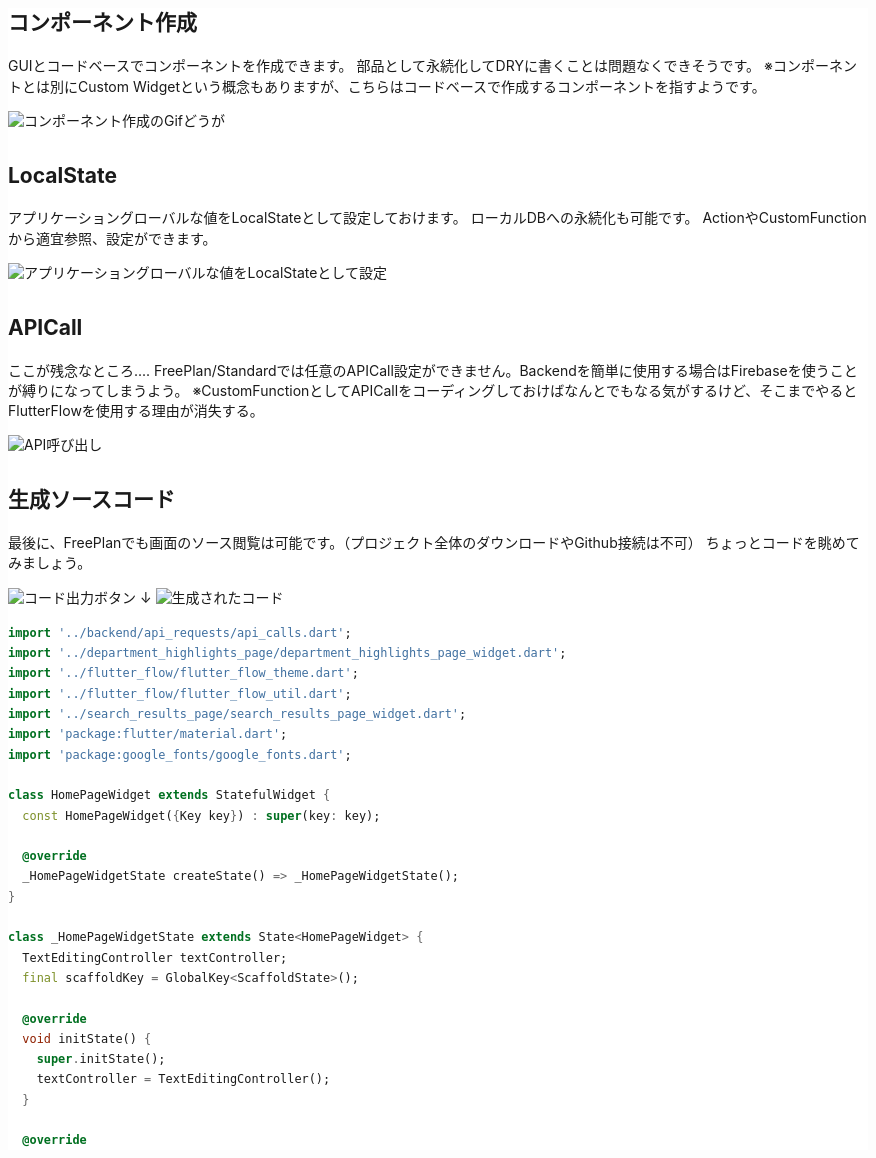 
## コンポーネント作成

GUIとコードベースでコンポーネントを作成できます。
部品として永続化してDRYに書くことは問題なくできそうです。
※コンポーネントとは別にCustom Widgetという概念もありますが、こちらはコードベースで作成するコンポーネントを指すようです。

<img src="/images/20220325a/ezgif.com-gif-maker.gif" alt="コンポーネント作成のGifどうが" width="800" height="544" loading="lazy">

## LocalState

アプリケーショングローバルな値をLocalStateとして設定しておけます。
ローカルDBへの永続化も可能です。
ActionやCustomFunctionから適宜参照、設定ができます。

<img src="/images/20220325a/image_5.png" alt="アプリケーショングローバルな値をLocalStateとして設定" width="1200" height="734" loading="lazy">



## APICall

ここが残念なところ....
FreePlan/Standardでは任意のAPICall設定ができません。Backendを簡単に使用する場合はFirebaseを使うことが縛りになってしまうよう。
※CustomFunctionとしてAPICallをコーディングしておけばなんとでもなる気がするけど、そこまでやるとFlutterFlowを使用する理由が消失する。

<img src="/images/20220325a/image_6.png" alt="API呼び出し" width="1200" height="745" loading="lazy">


## 生成ソースコード

最後に、FreePlanでも画面のソース閲覧は可能です。（プロジェクト全体のダウンロードやGithub接続は不可）
ちょっとコードを眺めてみましょう。

<img src="/images/20220325a/image_7.png" alt="コード出力ボタン" width="1154" height="376" loading="lazy">
↓
<img src="/images/20220325a/image_8.png" alt="生成されたコード" width="1200" height="518" loading="lazy">

```dart
import '../backend/api_requests/api_calls.dart';
import '../department_highlights_page/department_highlights_page_widget.dart';
import '../flutter_flow/flutter_flow_theme.dart';
import '../flutter_flow/flutter_flow_util.dart';
import '../search_results_page/search_results_page_widget.dart';
import 'package:flutter/material.dart';
import 'package:google_fonts/google_fonts.dart';

class HomePageWidget extends StatefulWidget {
  const HomePageWidget({Key key}) : super(key: key);

  @override
  _HomePageWidgetState createState() => _HomePageWidgetState();
}

class _HomePageWidgetState extends State<HomePageWidget> {
  TextEditingController textController;
  final scaffoldKey = GlobalKey<ScaffoldState>();

  @override
  void initState() {
    super.initState();
    textController = TextEditingController();
  }

  @override
```